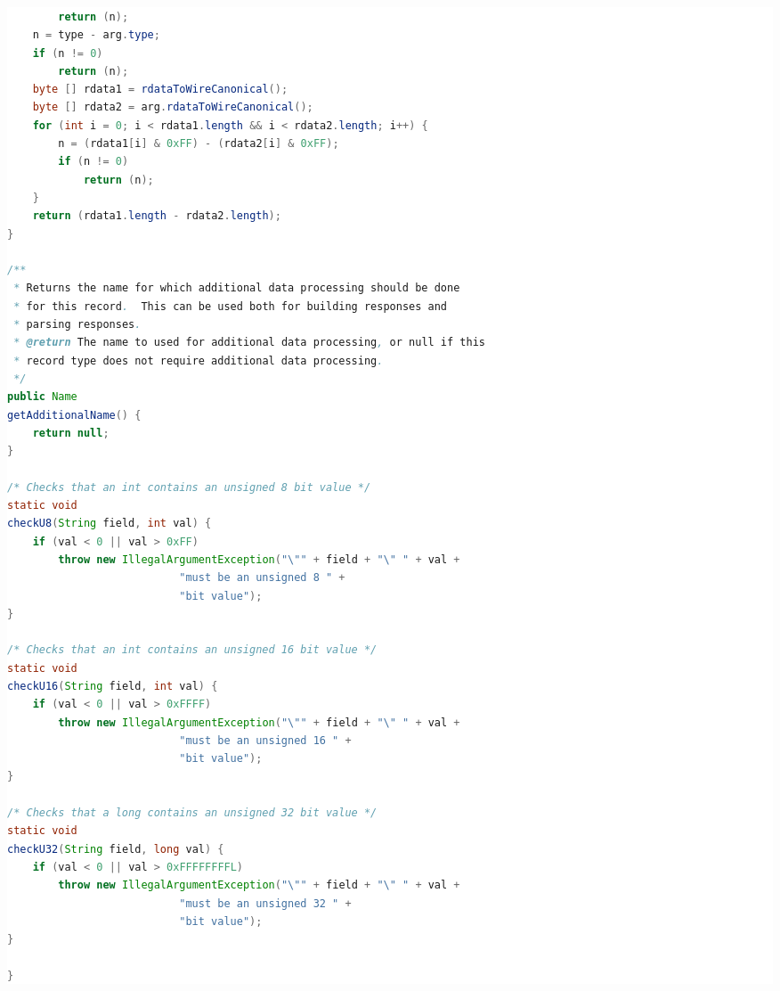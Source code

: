 ```java
		return (n);
	n = type - arg.type;
	if (n != 0)
		return (n);
	byte [] rdata1 = rdataToWireCanonical();
	byte [] rdata2 = arg.rdataToWireCanonical();
	for (int i = 0; i < rdata1.length && i < rdata2.length; i++) {
		n = (rdata1[i] & 0xFF) - (rdata2[i] & 0xFF);
		if (n != 0)
			return (n);
	}
	return (rdata1.length - rdata2.length);
}

/**
 * Returns the name for which additional data processing should be done
 * for this record.  This can be used both for building responses and
 * parsing responses.
 * @return The name to used for additional data processing, or null if this
 * record type does not require additional data processing.
 */
public Name
getAdditionalName() {
	return null;
}

/* Checks that an int contains an unsigned 8 bit value */
static void
checkU8(String field, int val) {
	if (val < 0 || val > 0xFF)
		throw new IllegalArgumentException("\"" + field + "\" " + val + 
						   "must be an unsigned 8 " +
						   "bit value");
}

/* Checks that an int contains an unsigned 16 bit value */
static void
checkU16(String field, int val) {
	if (val < 0 || val > 0xFFFF)
		throw new IllegalArgumentException("\"" + field + "\" " + val + 
						   "must be an unsigned 16 " +
						   "bit value");
}

/* Checks that a long contains an unsigned 32 bit value */
static void
checkU32(String field, long val) {
	if (val < 0 || val > 0xFFFFFFFFL)
		throw new IllegalArgumentException("\"" + field + "\" " + val + 
						   "must be an unsigned 32 " +
						   "bit value");
}

}
```
